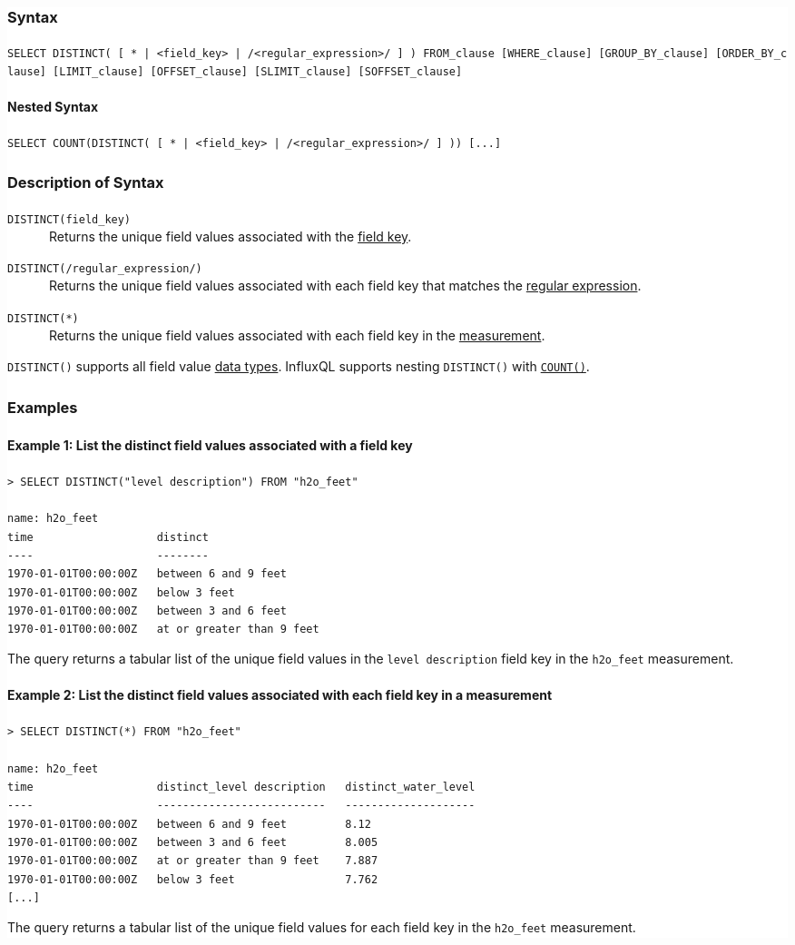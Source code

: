 ### Syntax
```
SELECT DISTINCT( [ * | <field_key> | /<regular_expression>/ ] ) FROM_clause [WHERE_clause] [GROUP_BY_clause] [ORDER_BY_clause] [LIMIT_clause] [OFFSET_clause] [SLIMIT_clause] [SOFFSET_clause]
```

#### Nested Syntax
```
SELECT COUNT(DISTINCT( [ * | <field_key> | /<regular_expression>/ ] )) [...]
```

### Description of Syntax

`DISTINCT(field_key)`  
&emsp;&emsp;&emsp;
Returns the unique field values associated with the [field key](/influxdb/v1.2/concepts/glossary/#field-key).

`DISTINCT(/regular_expression/)`  
&emsp;&emsp;&emsp;
Returns the unique field values associated with each field key that matches the [regular expression](/influxdb/v1.2/query_language/data_exploration/#regular-expressions).

`DISTINCT(*)`  
&emsp;&emsp;&emsp;
Returns the unique field values associated with each field key in the [measurement](/influxdb/v1.2/concepts/glossary/#measurement).

`DISTINCT()` supports all field value [data types](/influxdb/v1.2/write_protocols/line_protocol_reference/#data-types).
InfluxQL supports nesting `DISTINCT()` with [`COUNT()`](#count).

### Examples

#### Example 1: List the distinct field values associated with a field key
```
> SELECT DISTINCT("level description") FROM "h2o_feet"

name: h2o_feet
time                   distinct
----                   --------
1970-01-01T00:00:00Z   between 6 and 9 feet
1970-01-01T00:00:00Z   below 3 feet
1970-01-01T00:00:00Z   between 3 and 6 feet
1970-01-01T00:00:00Z   at or greater than 9 feet
```
The query returns a tabular list of the unique field values in the `level description` field key in the `h2o_feet` measurement.

#### Example 2: List the distinct field values associated with each field key in a measurement
```
> SELECT DISTINCT(*) FROM "h2o_feet"

name: h2o_feet
time                   distinct_level description   distinct_water_level
----                   --------------------------   --------------------
1970-01-01T00:00:00Z   between 6 and 9 feet         8.12
1970-01-01T00:00:00Z   between 3 and 6 feet         8.005
1970-01-01T00:00:00Z   at or greater than 9 feet    7.887
1970-01-01T00:00:00Z   below 3 feet                 7.762
[...]
```
The query returns a tabular list of the unique field values for each field key in the `h2o_feet` measurement.